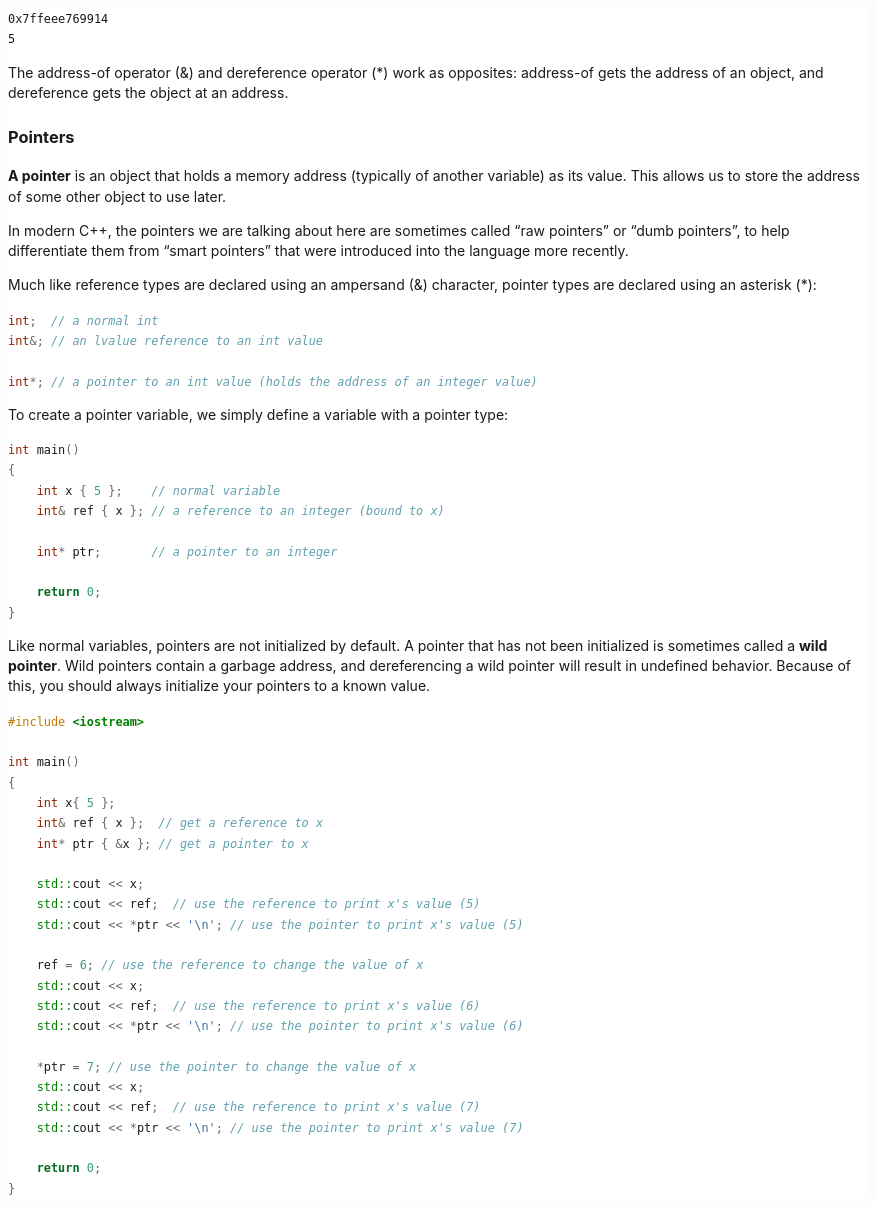 ```
0x7ffeee769914
5
```

The address-of operator (&) and dereference operator (*) work as opposites: address-of gets the address of an object, and dereference gets the object at an address.

### Pointers
**A pointer** is an object that holds a memory address (typically of another variable) as its value. This allows us to store the address of some other object to use later.

In modern C++, the pointers we are talking about here are sometimes called “raw pointers” or “dumb pointers”, to help differentiate them from “smart pointers” that were introduced into the language more recently.

Much like reference types are declared using an ampersand (&) character, pointer types are declared using an asterisk (*):

```cpp
int;  // a normal int
int&; // an lvalue reference to an int value

int*; // a pointer to an int value (holds the address of an integer value)
```
To create a pointer variable, we simply define a variable with a pointer type:
```cpp
int main()
{
    int x { 5 };    // normal variable
    int& ref { x }; // a reference to an integer (bound to x)

    int* ptr;       // a pointer to an integer

    return 0;
}
```
Like normal variables, pointers are not initialized by default. A pointer that has not been initialized is sometimes called a **wild pointer**. Wild pointers contain a garbage address, and dereferencing a wild pointer will result in undefined behavior. Because of this, you should always initialize your pointers to a known value.
```cpp
#include <iostream>

int main()
{
    int x{ 5 };
    int& ref { x };  // get a reference to x
    int* ptr { &x }; // get a pointer to x

    std::cout << x;
    std::cout << ref;  // use the reference to print x's value (5)
    std::cout << *ptr << '\n'; // use the pointer to print x's value (5)

    ref = 6; // use the reference to change the value of x
    std::cout << x;
    std::cout << ref;  // use the reference to print x's value (6)
    std::cout << *ptr << '\n'; // use the pointer to print x's value (6)

    *ptr = 7; // use the pointer to change the value of x
    std::cout << x;
    std::cout << ref;  // use the reference to print x's value (7)
    std::cout << *ptr << '\n'; // use the pointer to print x's value (7)

    return 0;
}
```